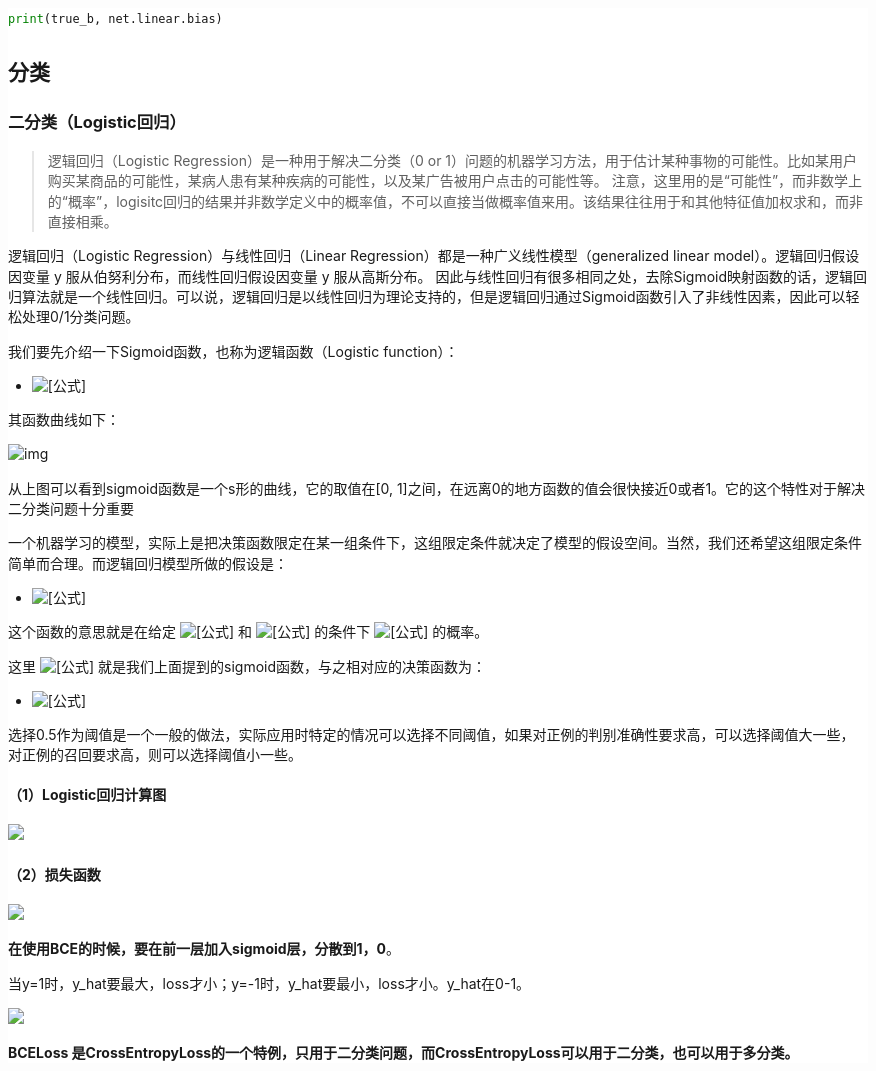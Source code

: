 ```python
print(true_b, net.linear.bias)
```

## 分类

###  二分类（Logistic回归）

> 逻辑回归（Logistic Regression）是一种用于解决二分类（0 or 1）问题的机器学习方法，用于估计某种事物的可能性。比如某用户购买某商品的可能性，某病人患有某种疾病的可能性，以及某广告被用户点击的可能性等。 注意，这里用的是“可能性”，而非数学上的“概率”，logisitc回归的结果并非数学定义中的概率值，不可以直接当做概率值来用。该结果往往用于和其他特征值加权求和，而非直接相乘。

逻辑回归（Logistic Regression）与线性回归（Linear Regression）都是一种广义线性模型（generalized linear model）。逻辑回归假设因变量 y 服从伯努利分布，而线性回归假设因变量 y 服从高斯分布。 因此与线性回归有很多相同之处，去除Sigmoid映射函数的话，逻辑回归算法就是一个线性回归。可以说，逻辑回归是以线性回归为理论支持的，但是逻辑回归通过Sigmoid函数引入了非线性因素，因此可以轻松处理0/1分类问题。

我们要先介绍一下Sigmoid函数，也称为逻辑函数（Logistic function）：

- ![[公式]](https://www.zhihu.com/equation?tex=g%28z%29%3D+%5Cfrac%7B1%7D%7B1%2Be%5E%7B-z%7D%7D)

其函数曲线如下：



![img](https://pic2.zhimg.com/80/v2-1562a80cf766ecfe77155fa84931e745_1440w.png)



从上图可以看到sigmoid函数是一个s形的曲线，它的取值在[0, 1]之间，在远离0的地方函数的值会很快接近0或者1。它的这个特性对于解决二分类问题十分重要

一个机器学习的模型，实际上是把决策函数限定在某一组条件下，这组限定条件就决定了模型的假设空间。当然，我们还希望这组限定条件简单而合理。而逻辑回归模型所做的假设是：

- ![[公式]](https://www.zhihu.com/equation?tex=P%28y%3D1%7Cx%3B%5Ctheta%29+%3Dg%28%5Ctheta%5ETx%29%3D+%5Cfrac%7B1%7D%7B1%2Be%5E%7B-%5Ctheta%5ETx%7D%7D)

这个函数的意思就是在给定 ![[公式]](https://www.zhihu.com/equation?tex=x) 和 ![[公式]](https://www.zhihu.com/equation?tex=%5Ctheta) 的条件下 ![[公式]](https://www.zhihu.com/equation?tex=y%3D1) 的概率。

这里 ![[公式]](https://www.zhihu.com/equation?tex=g%28h%29) 就是我们上面提到的sigmoid函数，与之相对应的决策函数为：

- ![[公式]](https://www.zhihu.com/equation?tex=y%5E%2A+%3D+1%2C+if+P%28y%3D1%7Cx%29%3E0.5)

选择0.5作为阈值是一个一般的做法，实际应用时特定的情况可以选择不同阈值，如果对正例的判别准确性要求高，可以选择阈值大一些，对正例的召回要求高，则可以选择阈值小一些。

#### （1）Logistic回归计算图

![](http://m.qpic.cn/psc?/V10kiNUn1bcNEr/ruAMsa53pVQWN7FLK88i5mYKQCVkYV0vdrzqLFlQghnHIu.VY9W.LZhuzSHgnwNlPWSeYSQ78s8aWGkx7nuNZVKbarThgM4YYZHqMBd6ke4!/b&bo=bAhsAwAAAAADByk!&rf=viewer_4)

#### （2）损失函数

![](http://m.qpic.cn/psc?/V10kiNUn1bcNEr/45NBuzDIW489QBoVep5mcReE0kuxCAEazuBS0kdsDm9zx8omFv4A*uTqavs6TUh8xXwAkD.w65q0lbFWjpiOF0BeOvHMKdkOFHO8BsgMjgs!/b&bo=0gZmAwAAAAADN6M!&rf=viewer_4)

**在使用BCE的时候，要在前一层加入sigmoid层，分散到1，0**。

当y=1时，y_hat要最大，loss才小；y=-1时，y_hat要最小，loss才小。y_hat在0-1。

![](http://m.qpic.cn/psc?/V10kiNUn1bcNEr/45NBuzDIW489QBoVep5mcReE0kuxCAEazuBS0kdsDm8SwLh9b8hMPTYTCMpEa12ApBVAab2B.nK3JY.othaylrAvdfHeb6c9Tu9xRmKGyHI!/b&bo=XAgMAwAAAAADRzk!&rf=viewer_4)

**BCELoss 是CrossEntropyLoss的一个特例，只用于二分类问题，而CrossEntropyLoss可以用于二分类，也可以用于多分类。**
